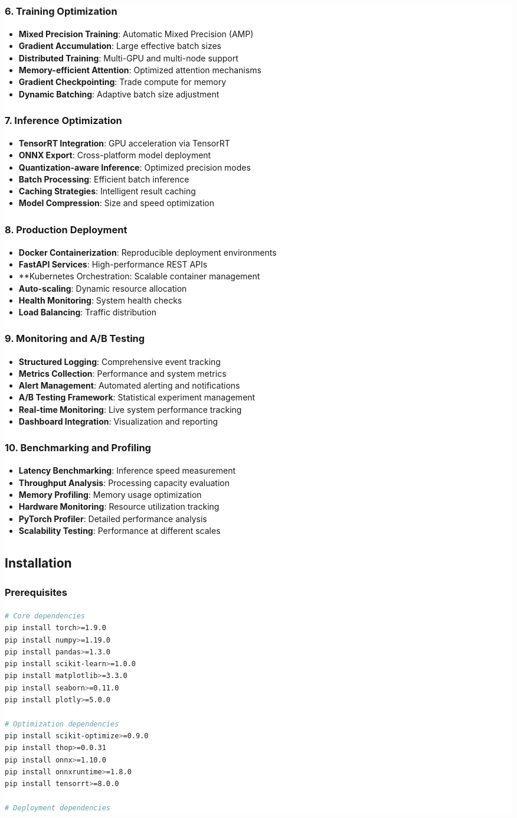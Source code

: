 ### 6. Training Optimization
- **Mixed Precision Training**: Automatic Mixed Precision (AMP)
- **Gradient Accumulation**: Large effective batch sizes
- **Distributed Training**: Multi-GPU and multi-node support
- **Memory-efficient Attention**: Optimized attention mechanisms
- **Gradient Checkpointing**: Trade compute for memory
- **Dynamic Batching**: Adaptive batch size adjustment

### 7. Inference Optimization
- **TensorRT Integration**: GPU acceleration via TensorRT
- **ONNX Export**: Cross-platform model deployment
- **Quantization-aware Inference**: Optimized precision modes
- **Batch Processing**: Efficient batch inference
- **Caching Strategies**: Intelligent result caching
- **Model Compression**: Size and speed optimization

### 8. Production Deployment
- **Docker Containerization**: Reproducible deployment environments
- **FastAPI Services**: High-performance REST APIs
- **Kubernetes Orchestration: Scalable container management
- **Auto-scaling**: Dynamic resource allocation
- **Health Monitoring**: System health checks
- **Load Balancing**: Traffic distribution

### 9. Monitoring and A/B Testing
- **Structured Logging**: Comprehensive event tracking
- **Metrics Collection**: Performance and system metrics
- **Alert Management**: Automated alerting and notifications
- **A/B Testing Framework**: Statistical experiment management
- **Real-time Monitoring**: Live system performance tracking
- **Dashboard Integration**: Visualization and reporting

### 10. Benchmarking and Profiling
- **Latency Benchmarking**: Inference speed measurement
- **Throughput Analysis**: Processing capacity evaluation
- **Memory Profiling**: Memory usage optimization
- **Hardware Monitoring**: Resource utilization tracking
- **PyTorch Profiler**: Detailed performance analysis
- **Scalability Testing**: Performance at different scales

## Installation

### Prerequisites

```bash
# Core dependencies
pip install torch>=1.9.0
pip install numpy>=1.19.0
pip install pandas>=1.3.0
pip install scikit-learn>=1.0.0
pip install matplotlib>=3.3.0
pip install seaborn>=0.11.0
pip install plotly>=5.0.0

# Optimization dependencies
pip install scikit-optimize>=0.9.0
pip install thop>=0.0.31
pip install onnx>=1.10.0
pip install onnxruntime>=1.8.0
pip install tensorrt>=8.0.0

# Deployment dependencies
```